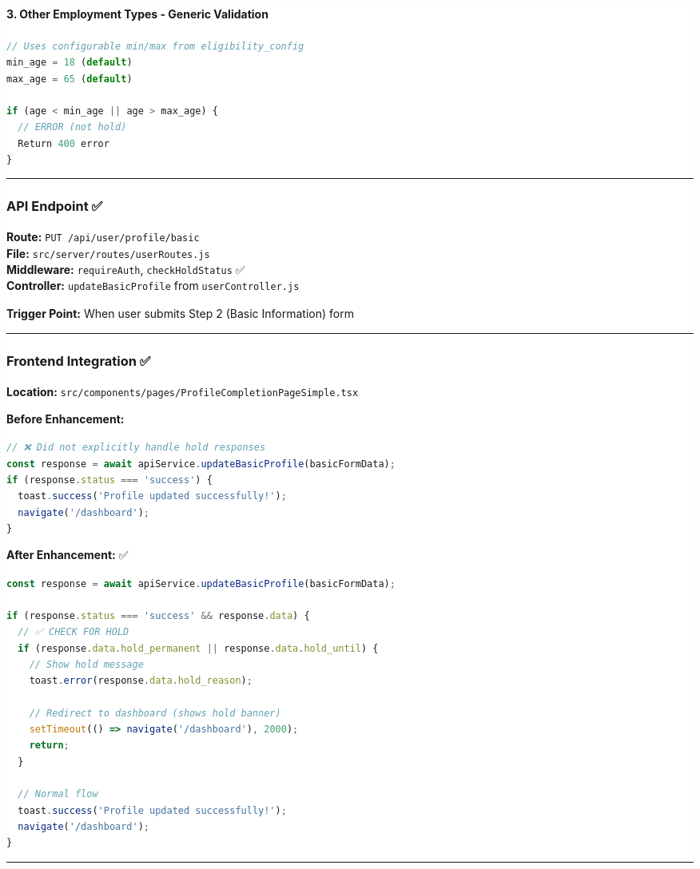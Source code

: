 #### **3. Other Employment Types - Generic Validation**
```javascript
// Uses configurable min/max from eligibility_config
min_age = 18 (default)
max_age = 65 (default)

if (age < min_age || age > max_age) {
  // ERROR (not hold)
  Return 400 error
}
```

---

### **API Endpoint** ✅

**Route:** `PUT /api/user/profile/basic`  
**File:** `src/server/routes/userRoutes.js`  
**Middleware:** `requireAuth`, `checkHoldStatus` ✅  
**Controller:** `updateBasicProfile` from `userController.js`

**Trigger Point:** When user submits Step 2 (Basic Information) form

---

### **Frontend Integration** ✅

**Location:** `src/components/pages/ProfileCompletionPageSimple.tsx`

**Before Enhancement:**
```typescript
// ❌ Did not explicitly handle hold responses
const response = await apiService.updateBasicProfile(basicFormData);
if (response.status === 'success') {
  toast.success('Profile updated successfully!');
  navigate('/dashboard');
}
```

**After Enhancement:** ✅
```typescript
const response = await apiService.updateBasicProfile(basicFormData);

if (response.status === 'success' && response.data) {
  // ✅ CHECK FOR HOLD
  if (response.data.hold_permanent || response.data.hold_until) {
    // Show hold message
    toast.error(response.data.hold_reason);
    
    // Redirect to dashboard (shows hold banner)
    setTimeout(() => navigate('/dashboard'), 2000);
    return;
  }
  
  // Normal flow
  toast.success('Profile updated successfully!');
  navigate('/dashboard');
}
```

---